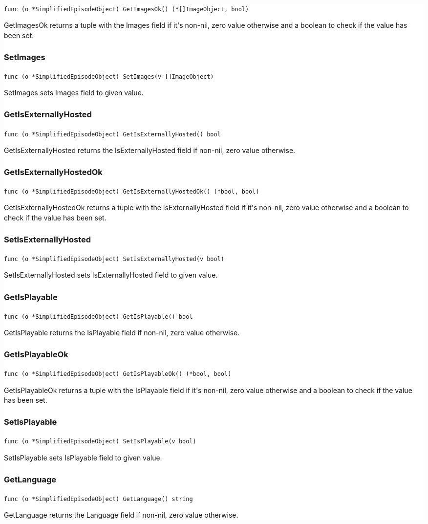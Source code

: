 `func (o *SimplifiedEpisodeObject) GetImagesOk() (*[]ImageObject, bool)`

GetImagesOk returns a tuple with the Images field if it's non-nil, zero value otherwise
and a boolean to check if the value has been set.

### SetImages

`func (o *SimplifiedEpisodeObject) SetImages(v []ImageObject)`

SetImages sets Images field to given value.


### GetIsExternallyHosted

`func (o *SimplifiedEpisodeObject) GetIsExternallyHosted() bool`

GetIsExternallyHosted returns the IsExternallyHosted field if non-nil, zero value otherwise.

### GetIsExternallyHostedOk

`func (o *SimplifiedEpisodeObject) GetIsExternallyHostedOk() (*bool, bool)`

GetIsExternallyHostedOk returns a tuple with the IsExternallyHosted field if it's non-nil, zero value otherwise
and a boolean to check if the value has been set.

### SetIsExternallyHosted

`func (o *SimplifiedEpisodeObject) SetIsExternallyHosted(v bool)`

SetIsExternallyHosted sets IsExternallyHosted field to given value.


### GetIsPlayable

`func (o *SimplifiedEpisodeObject) GetIsPlayable() bool`

GetIsPlayable returns the IsPlayable field if non-nil, zero value otherwise.

### GetIsPlayableOk

`func (o *SimplifiedEpisodeObject) GetIsPlayableOk() (*bool, bool)`

GetIsPlayableOk returns a tuple with the IsPlayable field if it's non-nil, zero value otherwise
and a boolean to check if the value has been set.

### SetIsPlayable

`func (o *SimplifiedEpisodeObject) SetIsPlayable(v bool)`

SetIsPlayable sets IsPlayable field to given value.


### GetLanguage

`func (o *SimplifiedEpisodeObject) GetLanguage() string`

GetLanguage returns the Language field if non-nil, zero value otherwise.
